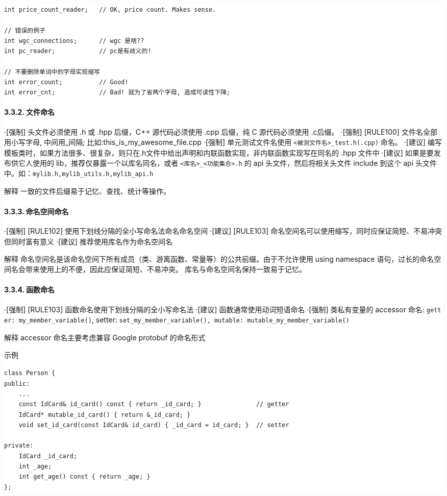 ```
int price_count_reader;   // OK, price count. Makes sense.

// 错误的例子
int wgc_connections;      // wgc 是啥??
int pc_reader;            // pc是有歧义的!

// 不要删除单词中的字母实现缩写
int error_count;          // Good!
int error_cnt;            // Bad! 就为了省两个字母, 造成可读性下降;
```

#### 3.3.2. 文件命名
·[强制] 头文件必须使用 .h 或 .hpp 后缀，C++ 源代码必须使用 .cpp 后缀，纯 C 源代码必须使用 .c后缀。
·[强制] [RULE100] 文件名全部用小写字母, 中间用_间隔; 比如:this_is_my_awesome_file.cpp
·[强制] 单元测试文件名使用 `<被测文件名>_test.h(.cpp)` 命名。
·[建议] 编写模板类时，如果方法很多、很复杂，则只在.h文件中给出声明和内联函数实现，非内联函数实现写在同名的 .hpp 文件中
·[建议] 如果是要发布供它人使用的 lib，推荐仅暴露一个以库名同名，或者 `<库名>_<功能集合>.h` 的 api 头文件，然后将相关头文件 include 到这个 api 头文件中。如：`mylib.h,mylib_utils.h,mylib_api.h`

解释
一致的文件后缀易于记忆、查找、统计等操作。

#### 3.3.3. 命名空间命名
·[强制] [RULE102] 使用下划线分隔的全小写命名法命名命名空间
·[建议] [RULE103] 命名空间名可以使用缩写，同时应保证简短、不易冲突但同时富有意义
·[建议] 推荐使用库名作为命名空间名

解释
命名空间名是该命名空间下所有成员（类、游离函数、常量等）的公共前缀。由于不允许使用 using namespace 语句，过长的命名空间名会带来使用上的不便，因此应保证简短、不易冲突。
库名与命名空间名保持一致易于记忆。

#### 3.3.4. 函数命名
·[强制] [RULE103] 函数命名使用下划线分隔的全小写命名法
·[建议] 函数通常使用动词短语命名
·[强制] 类私有变量的 accessor 命名: `getter: my_member_variable()`, setter: `set_my_member_variable(), mutable: mutable_my_member_variable()`

解释
accessor 命名主要考虑兼容 Google protobuf 的命名形式

示例

```
class Person {
public:
    ...
    const IdCard& id_card() const { return _id_card; }               // getter
    IdCard* mutable_id_card() { return &_id_card; }
    void set_id_card(const IdCard& id_card) { _id_card = id_card; }  // setter

private:
    IdCard _id_card;
    int _age;
    int get_age() const { return _age; }
};
```
